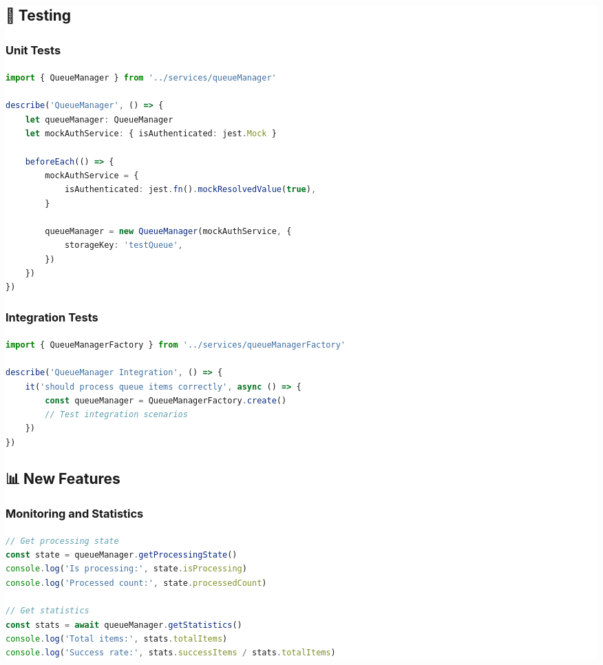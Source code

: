 ## 🧪 Testing

### Unit Tests

```typescript
import { QueueManager } from '../services/queueManager'

describe('QueueManager', () => {
    let queueManager: QueueManager
    let mockAuthService: { isAuthenticated: jest.Mock }

    beforeEach(() => {
        mockAuthService = {
            isAuthenticated: jest.fn().mockResolvedValue(true),
        }

        queueManager = new QueueManager(mockAuthService, {
            storageKey: 'testQueue',
        })
    })
})
```

### Integration Tests

```typescript
import { QueueManagerFactory } from '../services/queueManagerFactory'

describe('QueueManager Integration', () => {
    it('should process queue items correctly', async () => {
        const queueManager = QueueManagerFactory.create()
        // Test integration scenarios
    })
})
```

## 📊 New Features

### Monitoring and Statistics

```typescript
// Get processing state
const state = queueManager.getProcessingState()
console.log('Is processing:', state.isProcessing)
console.log('Processed count:', state.processedCount)

// Get statistics
const stats = await queueManager.getStatistics()
console.log('Total items:', stats.totalItems)
console.log('Success rate:', stats.successItems / stats.totalItems)
```
